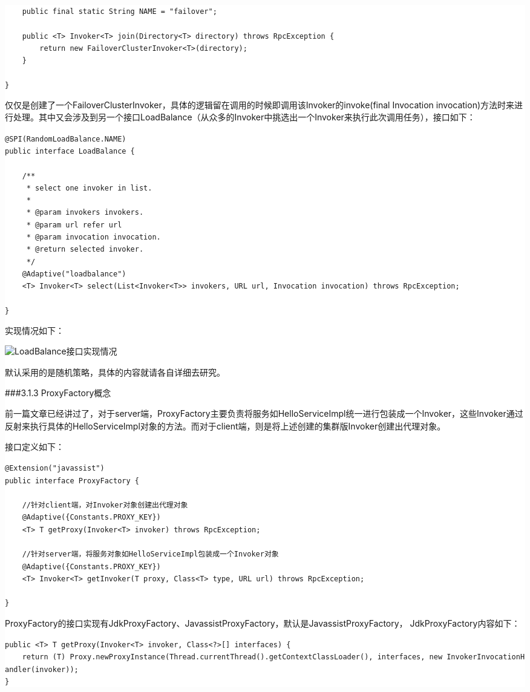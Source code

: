 	    public final static String NAME = "failover";
	
	    public <T> Invoker<T> join(Directory<T> directory) throws RpcException {
	        return new FailoverClusterInvoker<T>(directory);
	    }
	
	}

仅仅是创建了一个FailoverClusterInvoker，具体的逻辑留在调用的时候即调用该Invoker的invoke(final Invocation invocation)方法时来进行处理。其中又会涉及到另一个接口LoadBalance（从众多的Invoker中挑选出一个Invoker来执行此次调用任务），接口如下：

	@SPI(RandomLoadBalance.NAME)
	public interface LoadBalance {
	
		/**
		 * select one invoker in list.
		 * 
		 * @param invokers invokers.
		 * @param url refer url
		 * @param invocation invocation.
		 * @return selected invoker.
		 */
	    @Adaptive("loadbalance")
		<T> Invoker<T> select(List<Invoker<T>> invokers, URL url, Invocation invocation) throws RpcException;
	
	}

实现情况如下：

![LoadBalance接口实现情况](https://static.oschina.net/uploads/img/201510/12082143_bWmp.png "LoadBalance接口实现情况")

默认采用的是随机策略，具体的内容就请各自详细去研究。

###3.1.3 ProxyFactory概念

前一篇文章已经讲过了，对于server端，ProxyFactory主要负责将服务如HelloServiceImpl统一进行包装成一个Invoker，这些Invoker通过反射来执行具体的HelloServiceImpl对象的方法。而对于client端，则是将上述创建的集群版Invoker创建出代理对象。

接口定义如下：

	@Extension("javassist")
	public interface ProxyFactory {
	
	  	//针对client端，对Invoker对象创建出代理对象
	    @Adaptive({Constants.PROXY_KEY})
	    <T> T getProxy(Invoker<T> invoker) throws RpcException;
	
		//针对server端，将服务对象如HelloServiceImpl包装成一个Invoker对象
	    @Adaptive({Constants.PROXY_KEY})
	    <T> Invoker<T> getInvoker(T proxy, Class<T> type, URL url) throws RpcException;
	
	}

ProxyFactory的接口实现有JdkProxyFactory、JavassistProxyFactory，默认是JavassistProxyFactory，
JdkProxyFactory内容如下：

	public <T> T getProxy(Invoker<T> invoker, Class<?>[] interfaces) {
        return (T) Proxy.newProxyInstance(Thread.currentThread().getContextClassLoader(), interfaces, new InvokerInvocationHandler(invoker));
    }
